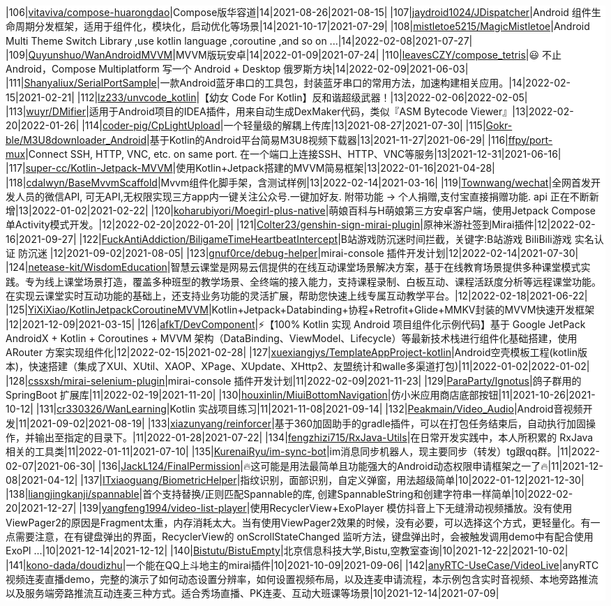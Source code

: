 |106|[vitaviva/compose-huarongdao](https://github.com/vitaviva/compose-huarongdao)|Compose版华容道|14|2021-08-26|2021-08-15|
|107|[jaydroid1024/JDispatcher](https://github.com/jaydroid1024/JDispatcher)|Android 组件生命周期分发框架，适用于组件化，模块化，启动优化等场景|14|2021-10-17|2021-07-29|
|108|[mistletoe5215/MagicMistletoe](https://github.com/mistletoe5215/MagicMistletoe)|Android Multi Theme Switch Library ,use  kotlin language ,coroutine ,and so on ...|14|2022-02-08|2021-07-27|
|109|[Quyunshuo/WanAndroidMVVM](https://github.com/Quyunshuo/WanAndroidMVVM)|MVVM版玩安卓|14|2022-01-09|2021-07-24|
|110|[leavesCZY/compose_tetris](https://github.com/leavesCZY/compose_tetris)|😃 不止 Android，Compose Multiplatform 写一个 Android + Desktop 俄罗斯方块|14|2022-02-09|2021-06-03|
|111|[Shanyaliux/SerialPortSample](https://github.com/Shanyaliux/SerialPortSample)|一款Android蓝牙串口的工具包，封装蓝牙串口的常用方法，加速构建相关应用。|14|2022-02-15|2021-02-21|
|112|[lz233/unvcode_kotlin](https://github.com/lz233/unvcode_kotlin)|【幼女 Code For Kotlin】反和谐超级武器！|13|2022-02-06|2022-02-05|
|113|[wuyr/DMifier](https://github.com/wuyr/DMifier)|适用于Android项目的IDEA插件，用来自动生成DexMaker代码，类似『ASM Bytecode Viewer』|13|2022-02-20|2022-01-26|
|114|[coder-pig/CpLightUpload](https://github.com/coder-pig/CpLightUpload)|一个轻量级的解耦上传库|13|2021-08-27|2021-07-30|
|115|[Gokr-ble/M3U8downloader_Android](https://github.com/Gokr-ble/M3U8downloader_Android)|基于Kotlin的Android平台简易M3U8视频下载器|13|2021-11-27|2021-06-29|
|116|[ffpy/port-mux](https://github.com/ffpy/port-mux)|Connect SSH, HTTP, VNC, etc. on same port. 在一个端口上连接SSH、HTTP、VNC等服务|13|2021-12-31|2021-06-16|
|117|[super-cc/Kotlin-Jetpack-MVVM](https://github.com/super-cc/Kotlin-Jetpack-MVVM)|使用Kotlin+Jetpack搭建的MVVM简易框架|13|2022-01-16|2021-04-28|
|118|[cdalwyn/BaseMvvmScaffold](https://github.com/cdalwyn/BaseMvvmScaffold)|Mvvm组件化脚手架，含测试样例|13|2022-02-14|2021-03-16|
|119|[Townwang/wechat](https://github.com/Townwang/wechat)|全网首发开发人员的微信API, 可无API,无权限实现三方app内一键关注公众号.一键加好友. 附带功能 -> 个人捐赠,支付宝直接捐赠功能. api 正在不断新增|13|2022-01-02|2021-02-22|
|120|[koharubiyori/Moegirl-plus-native](https://github.com/koharubiyori/Moegirl-plus-native)|萌娘百科与H萌娘第三方安卓客户端，使用Jetpack Compose单Activity模式开发。|12|2022-02-20|2022-01-20|
|121|[Colter23/genshin-sign-mirai-plugin](https://github.com/Colter23/genshin-sign-mirai-plugin)|原神米游社签到Mirai插件|12|2022-02-16|2021-09-27|
|122|[FuckAntiAddiction/BiligameTimeHeartbeatIntercept](https://github.com/FuckAntiAddiction/BiligameTimeHeartbeatIntercept)|B站游戏防沉迷时间拦截，关键字:B站游戏 BiliBili游戏 实名认证 防沉迷 |12|2021-09-02|2021-08-05|
|123|[gnuf0rce/debug-helper](https://github.com/gnuf0rce/debug-helper)|mirai-console 插件开发计划|12|2022-02-14|2021-07-30|
|124|[netease-kit/WisdomEducation](https://github.com/netease-kit/WisdomEducation)|智慧云课堂是网易云信提供的在线互动课堂场景解决方案，基于在线教育场景提供多种课堂模式实践。专为线上课堂场景打造，覆盖多种班型的教学场景、全终端的接入能力，支持课程录制、白板互动、课程活跃度分析等远程课堂功能。在实现云课堂实时互动功能的基础上，还支持业务功能的灵活扩展，帮助您快速上线专属互动教学平台。|12|2022-02-18|2021-06-22|
|125|[YiXiXiao/KotlinJetpackCoroutineMVVM](https://github.com/YiXiXiao/KotlinJetpackCoroutineMVVM)|Kotlin+Jetpack+Databinding+协程+Retrofit+Glide+MMKV封装的MVVM快速开发框架 |12|2021-12-09|2021-03-15|
|126|[afkT/DevComponent](https://github.com/afkT/DevComponent)|:zap:【100% Kotlin 实现 Android 项目组件化示例代码】基于 Google JetPack AndroidX + Kotlin + Coroutines + MVVM 架构（DataBinding、ViewModel、Lifecycle）等最新技术栈进行组件化基础搭建，使用 ARouter 方案实现组件化|12|2022-02-15|2021-02-28|
|127|[xuexiangjys/TemplateAppProject-kotlin](https://github.com/xuexiangjys/TemplateAppProject-kotlin)|Android空壳模板工程(kotlin版本)，快速搭建（集成了XUI、XUtil、XAOP、XPage、XUpdate、XHttp2、友盟统计和walle多渠道打包)|11|2022-01-02|2022-01-02|
|128|[cssxsh/mirai-selenium-plugin](https://github.com/cssxsh/mirai-selenium-plugin)|mirai-console 插件开发计划|11|2022-02-09|2021-11-23|
|129|[ParaParty/Ignotus](https://github.com/ParaParty/Ignotus)|鸽子群用的 SpringBoot 扩展库|11|2022-02-19|2021-11-20|
|130|[houxinlin/MiuiBottomNavigation](https://github.com/houxinlin/MiuiBottomNavigation)|仿小米应用商店底部按钮|11|2021-10-26|2021-10-12|
|131|[cr330326/WanLearning](https://github.com/cr330326/WanLearning)|Kotlin 实战项目练习|11|2021-11-08|2021-09-14|
|132|[Peakmain/Video_Audio](https://github.com/Peakmain/Video_Audio)|Android音视频开发|11|2021-09-02|2021-08-19|
|133|[xiazunyang/reinforcer](https://github.com/xiazunyang/reinforcer)|基于360加固助手的gradle插件，可以在打包任务结束后，自动执行加固操作，并输出至指定的目录下。|11|2022-01-28|2021-07-22|
|134|[fengzhizi715/RxJava-Utils](https://github.com/fengzhizi715/RxJava-Utils)|在日常开发实践中，本人所积累的 RxJava 相关的工具类|11|2022-01-11|2021-07-10|
|135|[KurenaiRyu/im-sync-bot](https://github.com/KurenaiRyu/im-sync-bot)|im消息同步机器人，现主要同步（转发）tg跟qq群。|11|2022-02-07|2021-06-30|
|136|[JackL124/FinalPermission](https://github.com/JackL124/FinalPermission)|🔥这可能是用法最简单且功能强大的Android动态权限申请框架之一了🔥|11|2021-12-08|2021-04-12|
|137|[ITxiaoguang/BiometricHelper](https://github.com/ITxiaoguang/BiometricHelper)|指纹识别，面部识别，自定义弹窗，用法超级简单|10|2022-01-12|2021-12-30|
|138|[liangjingkanji/spannable](https://github.com/liangjingkanji/spannable)|首个支持替换/正则匹配Spannable的库, 创建SpannableString和创建字符串一样简单|10|2022-02-20|2021-12-27|
|139|[yangfeng1994/video-list-player](https://github.com/yangfeng1994/video-list-player)|使用RecyclerView+ExoPlayer 模仿抖音上下无缝滑动视频播放。没有使用ViewPager2的原因是Fragment太重，内存消耗太大。当有使用ViewPager2效果的时候，没有必要，可以选择这个方式，更轻量化。有一点需要注意，在有键盘弹出的界面，RecyclerView的 onScrollStateChanged 监听方法，键盘弹出时，会被触发调用demo中有配合使用ExoPl ...|10|2021-12-14|2021-12-12|
|140|[Bistutu/BistuEmpty](https://github.com/Bistutu/BistuEmpty)|北京信息科技大学,Bistu,空教室查询|10|2021-12-22|2021-10-02|
|141|[kono-dada/doudizhu](https://github.com/kono-dada/doudizhu)|一个能在QQ上斗地主的mirai插件|10|2021-10-09|2021-09-06|
|142|[anyRTC-UseCase/VideoLive](https://github.com/anyRTC-UseCase/VideoLive)|anyRTC视频连麦直播demo，完整的演示了如何动态设置分辨率，如何设置视频布局，以及连麦申请流程，本示例包含实时音视频、本地旁路推流以及服务端旁路推流互动连麦三种方式。适合秀场直播、PK连麦、互动大班课等场景|10|2021-12-14|2021-07-09|
